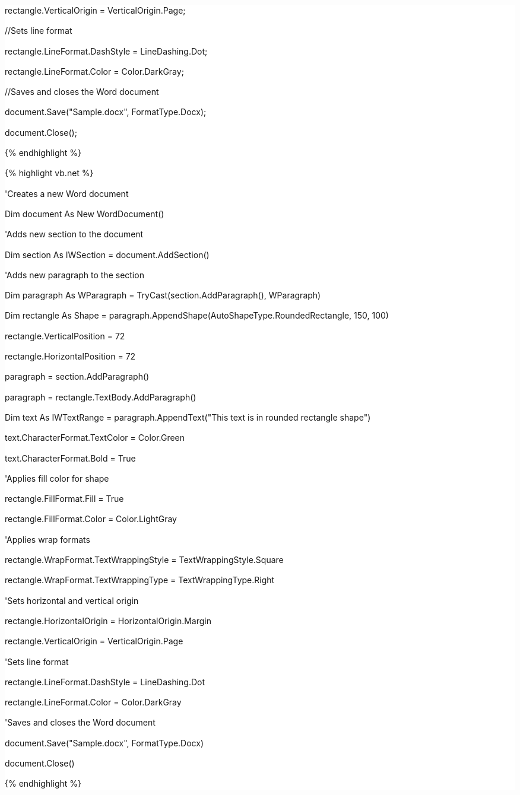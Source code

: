 
rectangle.VerticalOrigin = VerticalOrigin.Page;

//Sets line format

rectangle.LineFormat.DashStyle = LineDashing.Dot;

rectangle.LineFormat.Color = Color.DarkGray;

//Saves and closes the Word document

document.Save("Sample.docx", FormatType.Docx);

document.Close();

{% endhighlight %}

{% highlight vb.net %}

'Creates a new Word document 

Dim document As New WordDocument()

'Adds new section to the document

Dim section As IWSection = document.AddSection()

'Adds new paragraph to the section

Dim paragraph As WParagraph = TryCast(section.AddParagraph(), WParagraph)

Dim rectangle As Shape = paragraph.AppendShape(AutoShapeType.RoundedRectangle, 150, 100)

rectangle.VerticalPosition = 72

rectangle.HorizontalPosition = 72

paragraph = section.AddParagraph()

paragraph = rectangle.TextBody.AddParagraph()

Dim text As IWTextRange = paragraph.AppendText("This text is in rounded rectangle shape")

text.CharacterFormat.TextColor = Color.Green

text.CharacterFormat.Bold = True

'Applies fill color for shape

rectangle.FillFormat.Fill = True

rectangle.FillFormat.Color = Color.LightGray

'Applies wrap formats

rectangle.WrapFormat.TextWrappingStyle = TextWrappingStyle.Square

rectangle.WrapFormat.TextWrappingType = TextWrappingType.Right

'Sets horizontal and vertical origin

rectangle.HorizontalOrigin = HorizontalOrigin.Margin

rectangle.VerticalOrigin = VerticalOrigin.Page

'Sets line format

rectangle.LineFormat.DashStyle = LineDashing.Dot

rectangle.LineFormat.Color = Color.DarkGray

'Saves and closes the Word document

document.Save("Sample.docx", FormatType.Docx)

document.Close()

{% endhighlight %}
